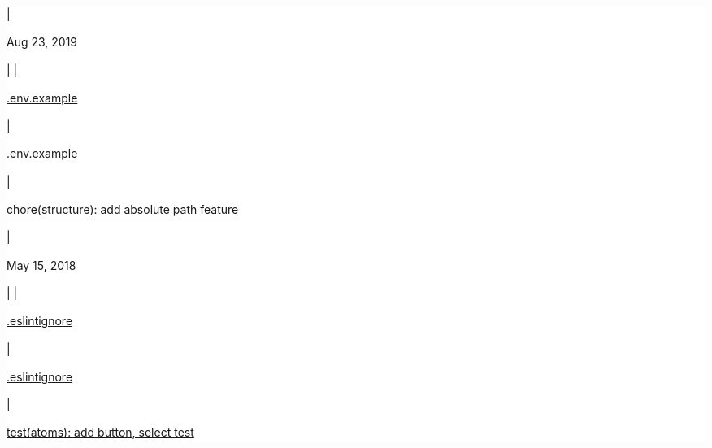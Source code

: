 

 | 

Aug 23, 2019

 |
| 

[.env.example](https://github.com/8base/boost/blob/master/.env.example ".env.example")







 | 

[.env.example](https://github.com/8base/boost/blob/master/.env.example ".env.example")







 | 

[chore(structure): add absolute path feature](https://github.com/8base/boost/commit/307e3102a217243b7e8b59e9407b443fda2fed52 "chore(structure): add absolute path feature")



 | 

May 15, 2018

 |
| 

[.eslintignore](https://github.com/8base/boost/blob/master/.eslintignore ".eslintignore")







 | 

[.eslintignore](https://github.com/8base/boost/blob/master/.eslintignore ".eslintignore")







 | 

[test(atoms): add button, select test](https://github.com/8base/boost/commit/b003c3dcfbe5806f580d64741ff1b113bc7d8a3f "test(atoms): add button, select test")
